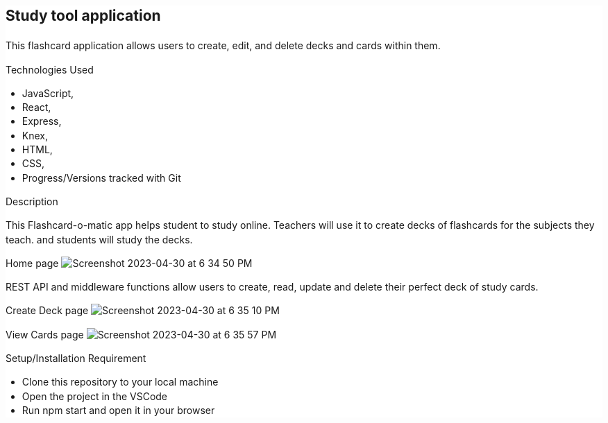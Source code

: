 ## Study tool application

This flashcard application allows users to create, edit, and delete decks and cards within them.


Technologies Used

- JavaScript,
- React,
- Express,
- Knex,
- HTML,
- CSS,
- Progress/Versions tracked with Git


Description

This Flashcard-o-matic app helps student to study online. Teachers will use it to create decks of flashcards for the subjects they teach. and
students will study the decks. 

Home page
<img width="1728" alt="Screenshot 2023-04-30 at 6 34 50 PM" src="https://user-images.githubusercontent.com/112740790/235381851-c7d551d1-bf5a-40c7-b2e4-7e0180ba275b.png">

REST API and middleware functions allow users to create, read, update and delete their perfect deck of study cards.

Create Deck page
<img width="1728" alt="Screenshot 2023-04-30 at 6 35 10 PM" src="https://user-images.githubusercontent.com/112740790/235382019-87c9cdcf-198b-4f27-8fee-47929e2a6146.png">

View Cards page
<img width="1728" alt="Screenshot 2023-04-30 at 6 35 57 PM" src="https://user-images.githubusercontent.com/112740790/235382068-0fb9c917-f46a-4b3e-834e-dce840eff035.png">


Setup/Installation Requirement

- Clone this repository to your local machine
- Open the project in the VSCode
- Run npm start and open it in your browser
